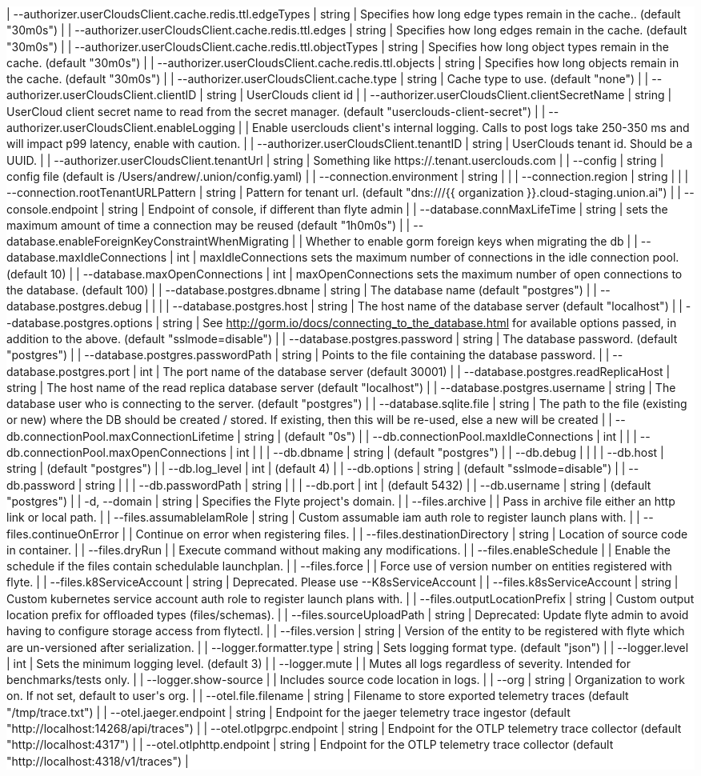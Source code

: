 | --authorizer.userCloudsClient.cache.redis.ttl.edgeTypes | string | Specifies how long edge types remain in the cache.. (default "30m0s") |
| --authorizer.userCloudsClient.cache.redis.ttl.edges | string | Specifies how long edges remain in the cache. (default "30m0s") |
| --authorizer.userCloudsClient.cache.redis.ttl.objectTypes | string | Specifies how long object types remain in the cache. (default "30m0s") |
| --authorizer.userCloudsClient.cache.redis.ttl.objects | string | Specifies how long objects remain in the cache. (default "30m0s") |
| --authorizer.userCloudsClient.cache.type | string | Cache type to use. (default "none") |
| --authorizer.userCloudsClient.clientID | string | UserClouds client id |
| --authorizer.userCloudsClient.clientSecretName | string | UserCloud client secret name to read from the secret manager. (default "userclouds-client-secret") |
| --authorizer.userCloudsClient.enableLogging | | Enable userclouds client's internal logging. Calls to post logs take 250-350 ms and will impact p99 latency,  enable with caution. |
| --authorizer.userCloudsClient.tenantID | string | UserClouds tenant id. Should be a UUID. |
| --authorizer.userCloudsClient.tenantUrl | string | Something like https://<yourtenant>.tenant.userclouds.com |
| --config | string | config file (default is /Users/andrew/.union/config.yaml) |
| --connection.environment | string |  |
| --connection.region | string |  |
| --connection.rootTenantURLPattern | string | Pattern for tenant url. (default "dns:///{{ organization }}.cloud-staging.union.ai") |
| --console.endpoint | string | Endpoint of console,  if different than flyte admin |
| --database.connMaxLifeTime | string | sets the maximum amount of time a connection may be reused (default "1h0m0s") |
| --database.enableForeignKeyConstraintWhenMigrating | | Whether to enable gorm foreign keys when migrating the db |
| --database.maxIdleConnections | int | maxIdleConnections sets the maximum number of connections in the idle connection pool. (default 10) |
| --database.maxOpenConnections | int | maxOpenConnections sets the maximum number of open connections to the database. (default 100) |
| --database.postgres.dbname | string | The database name (default "postgres") |
| --database.postgres.debug | |  |
| --database.postgres.host | string | The host name of the database server (default "localhost") |
| --database.postgres.options | string | See http://gorm.io/docs/connecting_to_the_database.html for available options passed,  in addition to the above. (default "sslmode=disable") |
| --database.postgres.password | string | The database password. (default "postgres") |
| --database.postgres.passwordPath | string | Points to the file containing the database password. |
| --database.postgres.port | int | The port name of the database server (default 30001) |
| --database.postgres.readReplicaHost | string | The host name of the read replica database server (default "localhost") |
| --database.postgres.username | string | The database user who is connecting to the server. (default "postgres") |
| --database.sqlite.file | string | The path to the file (existing or new) where the DB should be created / stored. If existing,  then this will be re-used,  else a new will be created |
| --db.connectionPool.maxConnectionLifetime | string | (default "0s") |
| --db.connectionPool.maxIdleConnections | int |  |
| --db.connectionPool.maxOpenConnections | int |  |
| --db.dbname | string | (default "postgres") |
| --db.debug | |  |
| --db.host | string | (default "postgres") |
| --db.log_level | int | (default 4) |
| --db.options | string | (default "sslmode=disable") |
| --db.password | string |  |
| --db.passwordPath | string |  |
| --db.port | int | (default 5432) |
| --db.username | string | (default "postgres") |
| -d, --domain | string | Specifies the Flyte project's domain. |
| --files.archive | | Pass in archive file either an http link or local path. |
| --files.assumableIamRole | string | Custom assumable iam auth role to register launch plans with. |
| --files.continueOnError | | Continue on error when registering files. |
| --files.destinationDirectory | string | Location of source code in container. |
| --files.dryRun | | Execute command without making any modifications. |
| --files.enableSchedule | | Enable the schedule if the files contain schedulable launchplan. |
| --files.force | | Force use of version number on entities registered with flyte. |
| --files.k8ServiceAccount | string | Deprecated. Please use --K8sServiceAccount |
| --files.k8sServiceAccount | string | Custom kubernetes service account auth role to register launch plans with. |
| --files.outputLocationPrefix | string | Custom output location prefix for offloaded types (files/schemas). |
| --files.sourceUploadPath | string | Deprecated: Update flyte admin to avoid having to configure storage access from flytectl. |
| --files.version | string | Version of the entity to be registered with flyte which are un-versioned after serialization. |
| --logger.formatter.type | string | Sets logging format type. (default "json") |
| --logger.level | int | Sets the minimum logging level. (default 3) |
| --logger.mute | | Mutes all logs regardless of severity. Intended for benchmarks/tests only. |
| --logger.show-source | | Includes source code location in logs. |
| --org | string | Organization to work on. If not set,  default to user's org. |
| --otel.file.filename | string | Filename to store exported telemetry traces (default "/tmp/trace.txt") |
| --otel.jaeger.endpoint | string | Endpoint for the jaeger telemetry trace ingestor (default "http://localhost:14268/api/traces") |
| --otel.otlpgrpc.endpoint | string | Endpoint for the OTLP telemetry trace collector (default "http://localhost:4317") |
| --otel.otlphttp.endpoint | string | Endpoint for the OTLP telemetry trace collector (default "http://localhost:4318/v1/traces") |